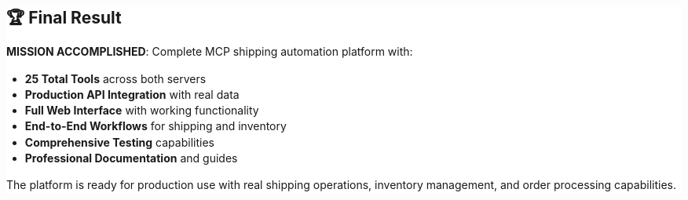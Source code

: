 ## 🏆 Final Result

**MISSION ACCOMPLISHED**: Complete MCP shipping automation platform with:

- **25 Total Tools** across both servers
- **Production API Integration** with real data
- **Full Web Interface** with working functionality
- **End-to-End Workflows** for shipping and inventory
- **Comprehensive Testing** capabilities
- **Professional Documentation** and guides

The platform is ready for production use with real shipping operations, inventory management, and order processing capabilities.